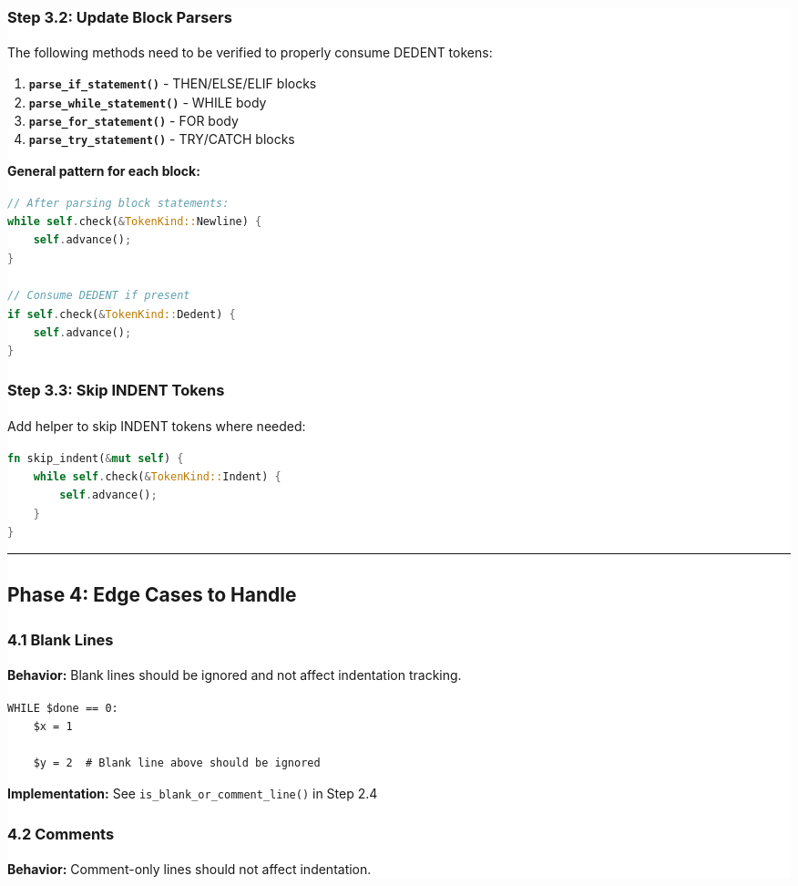 ### Step 3.2: Update Block Parsers

The following methods need to be verified to properly consume DEDENT tokens:

1. **`parse_if_statement()`** - THEN/ELSE/ELIF blocks
2. **`parse_while_statement()`** - WHILE body
3. **`parse_for_statement()`** - FOR body
4. **`parse_try_statement()`** - TRY/CATCH blocks

**General pattern for each block:**

```rust
// After parsing block statements:
while self.check(&TokenKind::Newline) {
    self.advance();
}

// Consume DEDENT if present
if self.check(&TokenKind::Dedent) {
    self.advance();
}
```

### Step 3.3: Skip INDENT Tokens

Add helper to skip INDENT tokens where needed:

```rust
fn skip_indent(&mut self) {
    while self.check(&TokenKind::Indent) {
        self.advance();
    }
}
```

---

## Phase 4: Edge Cases to Handle

### 4.1 Blank Lines
**Behavior:** Blank lines should be ignored and not affect indentation tracking.

```ovsm
WHILE $done == 0:
    $x = 1

    $y = 2  # Blank line above should be ignored
```

**Implementation:** See `is_blank_or_comment_line()` in Step 2.4

### 4.2 Comments
**Behavior:** Comment-only lines should not affect indentation.
